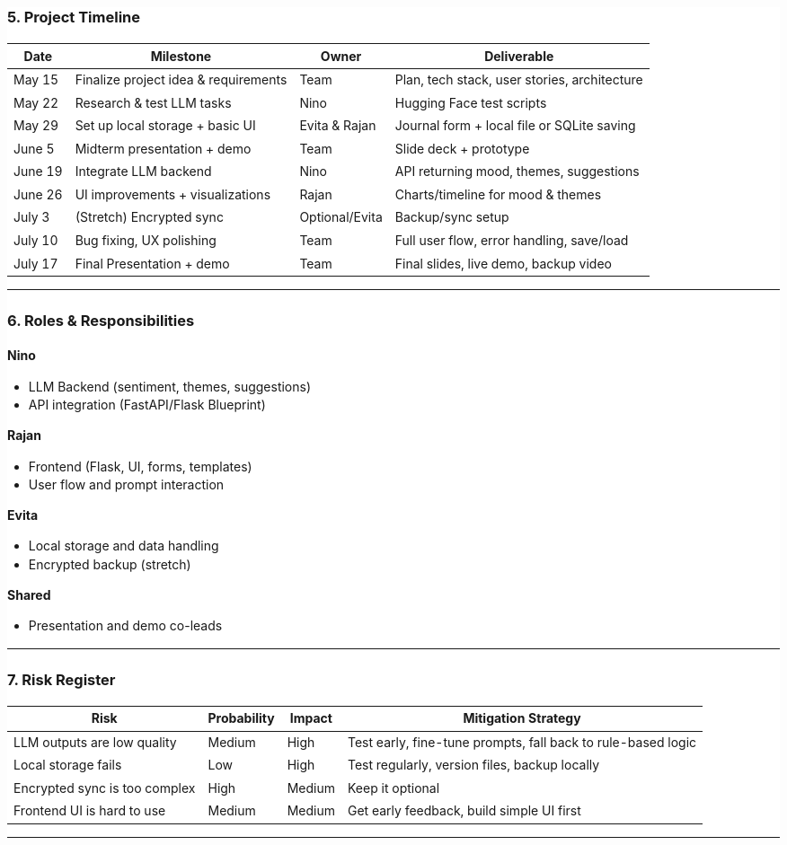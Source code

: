 
### 5. Project Timeline

| Date     | Milestone                                  | Owner         | Deliverable                                              |
|----------|---------------------------------------------|---------------|----------------------------------------------------------|
| May 15   | Finalize project idea & requirements        | Team          | Plan, tech stack, user stories, architecture             |
| May 22   | Research & test LLM tasks                   | Nino          | Hugging Face test scripts                                |
| May 29   | Set up local storage + basic UI             | Evita & Rajan | Journal form + local file or SQLite saving               |
| June 5   | Midterm presentation + demo                 | Team          | Slide deck + prototype                                   |
| June 19  | Integrate LLM backend                       | Nino          | API returning mood, themes, suggestions                  |
| June 26  | UI improvements + visualizations            | Rajan         | Charts/timeline for mood & themes                        |
| July 3   | (Stretch) Encrypted sync                    | Optional/Evita| Backup/sync setup                                        |
| July 10  | Bug fixing, UX polishing                    | Team          | Full user flow, error handling, save/load                |
| July 17  | Final Presentation + demo                   | Team          | Final slides, live demo, backup video                    |

---

### 6. Roles & Responsibilities

**Nino**  
- LLM Backend (sentiment, themes, suggestions)  
- API integration (FastAPI/Flask Blueprint)  

**Rajan**  
- Frontend (Flask, UI, forms, templates)  
- User flow and prompt interaction  

**Evita**  
- Local storage and data handling  
- Encrypted backup (stretch)  

**Shared**  
- Presentation and demo co-leads  

---

### 7. Risk Register

| Risk                                       | Probability | Impact | Mitigation Strategy                                                  |
|-------------------------------------------|-------------|--------|-----------------------------------------------------------------------|
| LLM outputs are low quality                | Medium      | High   | Test early, fine-tune prompts, fall back to rule-based logic         |
| Local storage fails                        | Low         | High   | Test regularly, version files, backup locally                        |
| Encrypted sync is too complex              | High        | Medium | Keep it optional                                                     |
| Frontend UI is hard to use                 | Medium      | Medium | Get early feedback, build simple UI first                            |

---